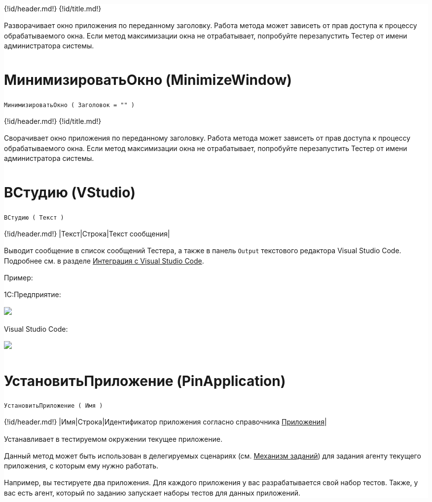 {!id/header.md!}
{!id/title.md!}

Разворачивает окно приложения по переданному заголовку. Работа метода может зависеть от прав доступа к процессу обрабатываемого окна. Если метод максимизации окна не отрабатывает, попробуйте перезапустить Тестер от имени администратора системы.

# МинимизироватьОкно (MinimizeWindow)

`МинимизироватьОкно ( Заголовок = "" )`

{!id/header.md!}
{!id/title.md!}

Сворачивает окно приложения по переданному заголовку. Работа метода может зависеть от прав доступа к процессу обрабатываемого окна. Если метод максимизации окна не отрабатывает, попробуйте перезапустить Тестер от имени администратора системы.

# ВСтудию (VStudio)

`ВСтудию ( Текст )`
 
{!id/header.md!}
|Текст|Строка|Текст сообщения|

Выводит сообщение в список сообщений Тестера, а также в панель `Output` текстового редактора Visual Studio Code. Подробнее см. в разделе [Интеграция с Visual Studio Code](vscode.md).

Пример:

1С:Предприятие:

![](/img/2018_02_27_22_06_243.png)

Visual Studio Code:

![](/img/2018_02_27_22_07_154.png)

# УстановитьПриложение (PinApplication)

`УстановитьПриложение ( Имя )`

{!id/header.md!}
|Имя|Строка|Идентификатор приложения согласно справочника [Приложения](applications.md)|

Устанавливает в тестируемом окружении текущее приложение.

Данный метод может быть использован в делегируемых сценариях (см. [Механизм заданий](jobs.md)) для задания агенту текущего приложения, с которым ему нужно работать.  

Например, вы тестируете два приложения. Для каждого приложения у вас разрабатывается свой набор тестов. Также, у вас есть агент, который по заданию запускает наборы тестов для данных приложений.
